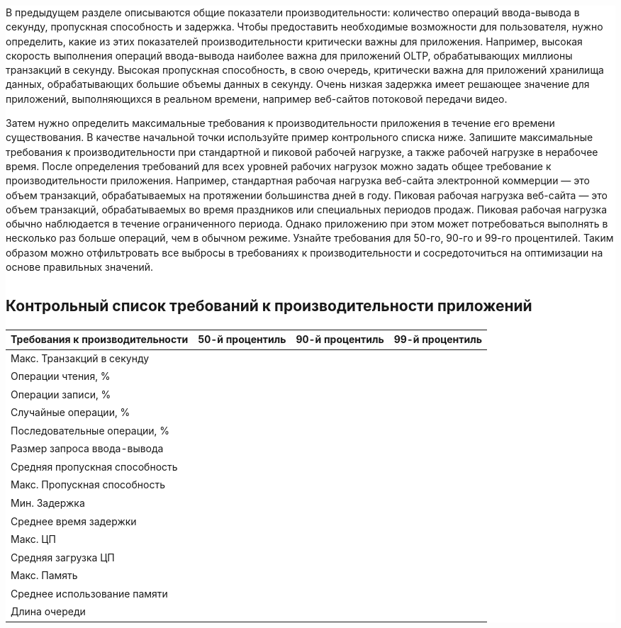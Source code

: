 В предыдущем разделе описываются общие показатели производительности: количество операций ввода-вывода в секунду, пропускная способность и задержка. Чтобы предоставить необходимые возможности для пользователя, нужно определить, какие из этих показателей производительности критически важны для приложения. Например, высокая скорость выполнения операций ввода-вывода наиболее важна для приложений OLTP, обрабатывающих миллионы транзакций в секунду. Высокая пропускная способность, в свою очередь, критически важна для приложений хранилища данных, обрабатывающих большие объемы данных в секунду. Очень низкая задержка имеет решающее значение для приложений, выполняющихся в реальном времени, например веб-сайтов потоковой передачи видео.

Затем нужно определить максимальные требования к производительности приложения в течение его времени существования. В качестве начальной точки используйте пример контрольного списка ниже. Запишите максимальные требования к производительности при стандартной и пиковой рабочей нагрузке, а также рабочей нагрузке в нерабочее время. После определения требований для всех уровней рабочих нагрузок можно задать общее требование к производительности приложения. Например, стандартная рабочая нагрузка веб-сайта электронной коммерции — это объем транзакций, обрабатываемых на протяжении большинства дней в году. Пиковая рабочая нагрузка веб-сайта — это объем транзакций, обрабатываемых во время праздников или специальных периодов продаж. Пиковая рабочая нагрузка обычно наблюдается в течение ограниченного периода. Однако приложению при этом может потребоваться выполнять в несколько раз больше операций, чем в обычном режиме. Узнайте требования для 50-го, 90-го и 99-го процентилей. Таким образом можно отфильтровать все выбросы в требованиях к производительности и сосредоточиться на оптимизации на основе правильных значений.

## <a name="application-performance-requirements-checklist"></a>Контрольный список требований к производительности приложений

| **Требования к производительности** | **50-й процентиль** | **90-й процентиль** | **99-й процентиль** |
| --- | --- | --- | --- |
| Макс. Транзакций в секунду | | | |
| Операции чтения, % | | | |
| Операции записи, % | | | |
| Случайные операции, % | | | |
| Последовательные операции, % | | | |
| Размер запроса ввода-вывода | | | |
| Средняя пропускная способность | | | |
| Макс. Пропускная способность | | | |
| Мин. Задержка | | | |
| Среднее время задержки | | | |
| Макс. ЦП | | | |
| Средняя загрузка ЦП | | | |
| Макс. Память | | | |
| Среднее использование памяти | | | |
| Длина очереди | | | |
